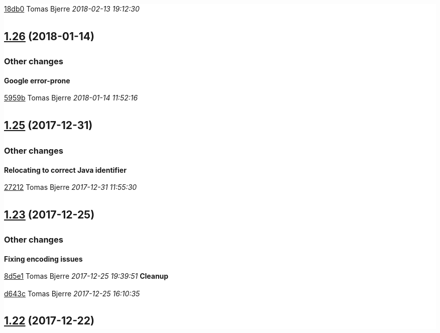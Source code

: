 
[18db0](https://github.com/tomasbjerre/violation-comments-to-gitlab-lib/commit/18db0f5453c9df3) Tomas Bjerre *2018-02-13 19:12:30*

## [1.26](https://github.com/tomasbjerre/violation-comments-to-gitlab-lib/releases/tag/1.26) (2018-01-14)







### Other changes

**Google error-prone**


[5959b](https://github.com/tomasbjerre/violation-comments-to-gitlab-lib/commit/5959bb0f9ab6f99) Tomas Bjerre *2018-01-14 11:52:16*

## [1.25](https://github.com/tomasbjerre/violation-comments-to-gitlab-lib/releases/tag/1.25) (2017-12-31)







### Other changes

**Relocating to correct Java identifier**


[27212](https://github.com/tomasbjerre/violation-comments-to-gitlab-lib/commit/272124233b8f1c8) Tomas Bjerre *2017-12-31 11:55:30*

## [1.23](https://github.com/tomasbjerre/violation-comments-to-gitlab-lib/releases/tag/1.23) (2017-12-25)







### Other changes

**Fixing encoding issues**


[8d5e1](https://github.com/tomasbjerre/violation-comments-to-gitlab-lib/commit/8d5e1de9fd8baa2) Tomas Bjerre *2017-12-25 19:39:51*
**Cleanup**


[d643c](https://github.com/tomasbjerre/violation-comments-to-gitlab-lib/commit/d643cf2ece24e87) Tomas Bjerre *2017-12-25 16:10:35*

## [1.22](https://github.com/tomasbjerre/violation-comments-to-gitlab-lib/releases/tag/1.22) (2017-12-22)
